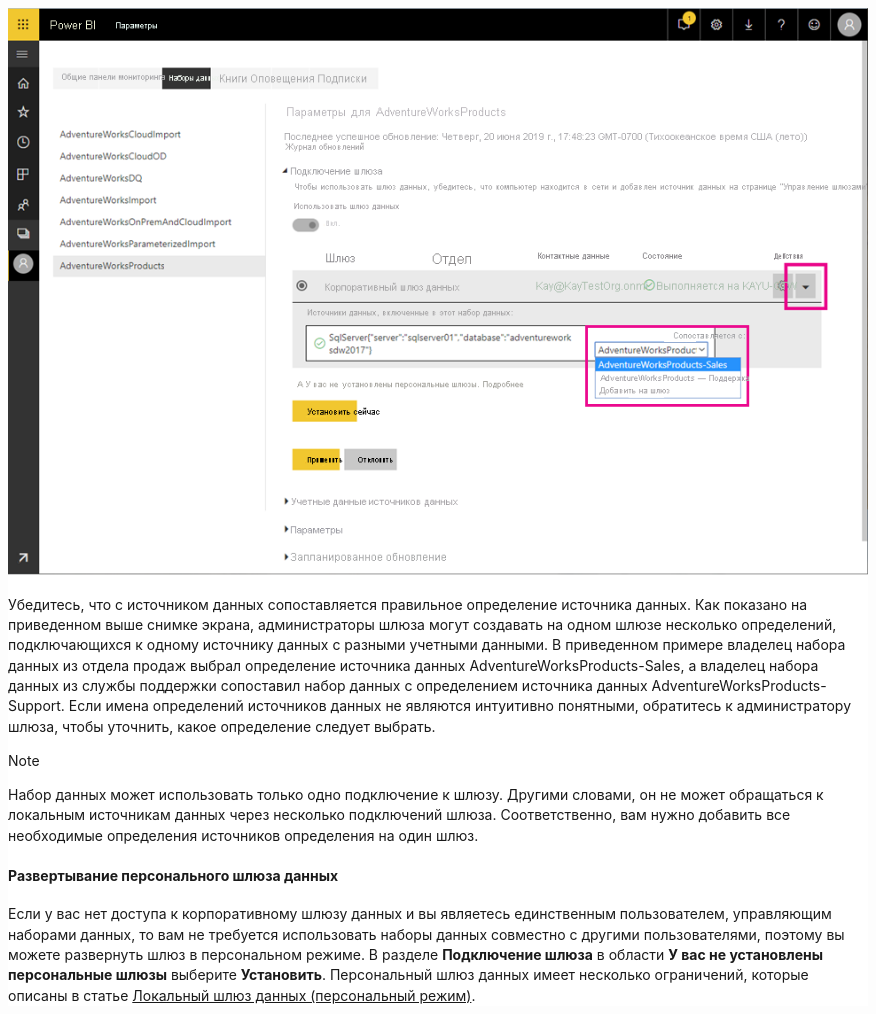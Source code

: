 ![Добавить на шлюз](media/refresh-data/add-to-gateway.png)

Убедитесь, что c источником данных сопоставляется правильное определение источника данных. Как показано на приведенном выше снимке экрана, администраторы шлюза могут создавать на одном шлюзе несколько определений, подключающихся к одному источнику данных с разными учетными данными. В приведенном примере владелец набора данных из отдела продаж выбрал определение источника данных AdventureWorksProducts-Sales, а владелец набора данных из службы поддержки сопоставил набор данных с определением источника данных AdventureWorksProducts-Support. Если имена определений источников данных не являются интуитивно понятными, обратитесь к администратору шлюза, чтобы уточнить, какое определение следует выбрать.

> [!NOTE]
> Набор данных может использовать только одно подключение к шлюзу. Другими словами, он не может обращаться к локальным источникам данных через несколько подключений шлюза. Соответственно, вам нужно добавить все необходимые определения источников определения на один шлюз.

#### <a name="deploying-a-personal-data-gateway"></a>Развертывание персонального шлюза данных

Если у вас нет доступа к корпоративному шлюзу данных и вы являетесь единственным пользователем, управляющим наборами данных, то вам не требуется использовать наборы данных совместно с другими пользователями, поэтому вы можете развернуть шлюз в персональном режиме. В разделе **Подключение шлюза** в области **️У вас не установлены персональные шлюзы** выберите **Установить**. Персональный шлюз данных имеет несколько ограничений, которые описаны в статье [Локальный шлюз данных (персональный режим)](service-gateway-personal-mode.md).
